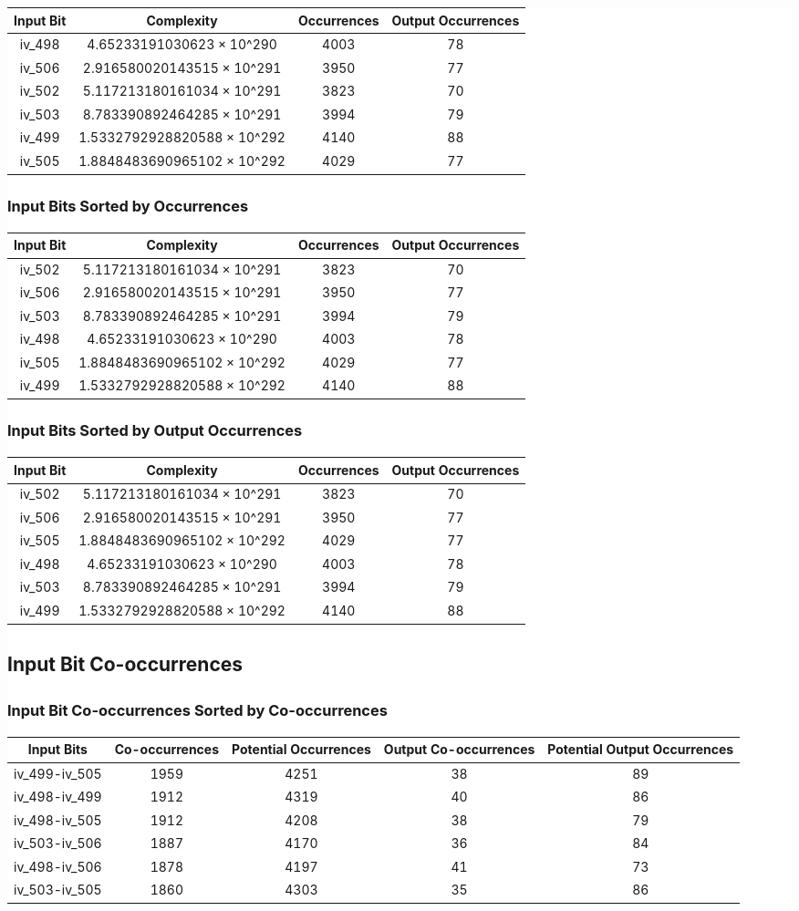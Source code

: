 | Input Bit | Complexity | Occurrences | Output Occurrences |
|:---------:|:----------:|:-----------:|:------------------:|
| iv_498 | 4.65233191030623 × 10^290 | 4003 | 78 |
| iv_506 | 2.916580020143515 × 10^291 | 3950 | 77 |
| iv_502 | 5.117213180161034 × 10^291 | 3823 | 70 |
| iv_503 | 8.783390892464285 × 10^291 | 3994 | 79 |
| iv_499 | 1.5332792928820588 × 10^292 | 4140 | 88 |
| iv_505 | 1.8848483690965102 × 10^292 | 4029 | 77 |

### Input Bits Sorted by Occurrences

| Input Bit | Complexity | Occurrences | Output Occurrences |
|:---------:|:----------:|:-----------:|:------------------:|
| iv_502 | 5.117213180161034 × 10^291 | 3823 | 70 |
| iv_506 | 2.916580020143515 × 10^291 | 3950 | 77 |
| iv_503 | 8.783390892464285 × 10^291 | 3994 | 79 |
| iv_498 | 4.65233191030623 × 10^290 | 4003 | 78 |
| iv_505 | 1.8848483690965102 × 10^292 | 4029 | 77 |
| iv_499 | 1.5332792928820588 × 10^292 | 4140 | 88 |

### Input Bits Sorted by Output Occurrences

| Input Bit | Complexity | Occurrences | Output Occurrences |
|:---------:|:----------:|:-----------:|:------------------:|
| iv_502 | 5.117213180161034 × 10^291 | 3823 | 70 |
| iv_506 | 2.916580020143515 × 10^291 | 3950 | 77 |
| iv_505 | 1.8848483690965102 × 10^292 | 4029 | 77 |
| iv_498 | 4.65233191030623 × 10^290 | 4003 | 78 |
| iv_503 | 8.783390892464285 × 10^291 | 3994 | 79 |
| iv_499 | 1.5332792928820588 × 10^292 | 4140 | 88 |

## Input Bit Co-occurrences

### Input Bit Co-occurrences Sorted by Co-occurrences

| Input Bits | Co-occurrences | Potential Occurrences | Output Co-occurrences | Potential Output Occurrences |
|:----------:|:--------------:|:---------------------:|:---------------------:|:----------------------------:|
| iv_499-iv_505 | 1959 | 4251 | 38 | 89 |
| iv_498-iv_499 | 1912 | 4319 | 40 | 86 |
| iv_498-iv_505 | 1912 | 4208 | 38 | 79 |
| iv_503-iv_506 | 1887 | 4170 | 36 | 84 |
| iv_498-iv_506 | 1878 | 4197 | 41 | 73 |
| iv_503-iv_505 | 1860 | 4303 | 35 | 86 |
